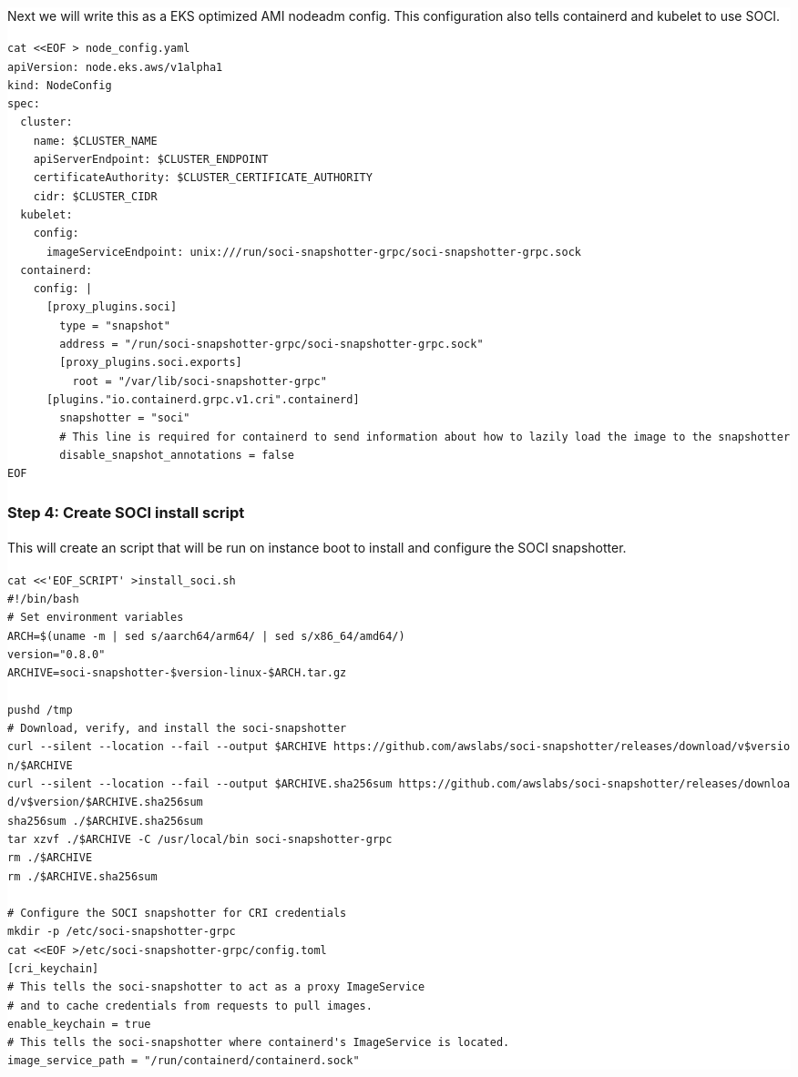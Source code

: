 
Next we will write this as a EKS optimized AMI nodeadm config. This configuration also tells containerd and kubelet to use SOCI.

```
cat <<EOF > node_config.yaml
apiVersion: node.eks.aws/v1alpha1
kind: NodeConfig
spec:
  cluster:
    name: $CLUSTER_NAME
    apiServerEndpoint: $CLUSTER_ENDPOINT
    certificateAuthority: $CLUSTER_CERTIFICATE_AUTHORITY
    cidr: $CLUSTER_CIDR
  kubelet:
    config:
      imageServiceEndpoint: unix:///run/soci-snapshotter-grpc/soci-snapshotter-grpc.sock
  containerd: 
    config: |
      [proxy_plugins.soci]
        type = "snapshot"
        address = "/run/soci-snapshotter-grpc/soci-snapshotter-grpc.sock"
        [proxy_plugins.soci.exports]
          root = "/var/lib/soci-snapshotter-grpc"
      [plugins."io.containerd.grpc.v1.cri".containerd]
        snapshotter = "soci"
        # This line is required for containerd to send information about how to lazily load the image to the snapshotter
        disable_snapshot_annotations = false
EOF
```


### Step 4: Create SOCI install script

This will create an script that will be run on instance boot to install and configure the SOCI snapshotter.

```
cat <<'EOF_SCRIPT' >install_soci.sh
#!/bin/bash
# Set environment variables
ARCH=$(uname -m | sed s/aarch64/arm64/ | sed s/x86_64/amd64/)
version="0.8.0"
ARCHIVE=soci-snapshotter-$version-linux-$ARCH.tar.gz

pushd /tmp
# Download, verify, and install the soci-snapshotter
curl --silent --location --fail --output $ARCHIVE https://github.com/awslabs/soci-snapshotter/releases/download/v$version/$ARCHIVE
curl --silent --location --fail --output $ARCHIVE.sha256sum https://github.com/awslabs/soci-snapshotter/releases/download/v$version/$ARCHIVE.sha256sum
sha256sum ./$ARCHIVE.sha256sum
tar xzvf ./$ARCHIVE -C /usr/local/bin soci-snapshotter-grpc
rm ./$ARCHIVE
rm ./$ARCHIVE.sha256sum

# Configure the SOCI snapshotter for CRI credentials
mkdir -p /etc/soci-snapshotter-grpc
cat <<EOF >/etc/soci-snapshotter-grpc/config.toml
[cri_keychain]
# This tells the soci-snapshotter to act as a proxy ImageService
# and to cache credentials from requests to pull images.
enable_keychain = true
# This tells the soci-snapshotter where containerd's ImageService is located.
image_service_path = "/run/containerd/containerd.sock"
```